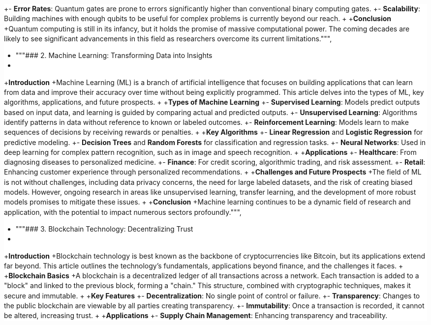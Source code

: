 +- **Error Rates**: Quantum gates are prone to errors significantly higher than conventional binary computing gates.
+- **Scalability**: Building machines with enough qubits to be useful for complex problems is currently beyond our reach.
+
+**Conclusion**
+Quantum computing is still in its infancy, but it holds the promise of massive computational power. The coming decades are likely to see significant advancements in this field as researchers overcome its current limitations.""",
+    """### 2. Machine Learning: Transforming Data into Insights
+
+**Introduction**
+Machine Learning (ML) is a branch of artificial intelligence that focuses on building applications that can learn from data and improve their accuracy over time without being explicitly programmed. This article delves into the types of ML, key algorithms, applications, and future prospects.
+
+**Types of Machine Learning**
+- **Supervised Learning**: Models predict outputs based on input data, and learning is guided by comparing actual and predicted outputs.
+- **Unsupervised Learning**: Algorithms identify patterns in data without reference to known or labeled outcomes.
+- **Reinforcement Learning**: Models learn to make sequences of decisions by receiving rewards or penalties.
+
+**Key Algorithms**
+- **Linear Regression** and **Logistic Regression** for predictive modeling.
+- **Decision Trees** and **Random Forests** for classification and regression tasks.
+- **Neural Networks**: Used in deep learning for complex pattern recognition, such as in image and speech recognition.
+
+**Applications**
+- **Healthcare**: From diagnosing diseases to personalized medicine.
+- **Finance**: For credit scoring, algorithmic trading, and risk assessment.
+- **Retail**: Enhancing customer experience through personalized recommendations.
+
+**Challenges and Future Prospects**
+The field of ML is not without challenges, including data privacy concerns, the need for large labeled datasets, and the risk of creating biased models. However, ongoing research in areas like unsupervised learning, transfer learning, and the development of more robust models promises to mitigate these issues.
+
+**Conclusion**
+Machine learning continues to be a dynamic field of research and application, with the potential to impact numerous sectors profoundly.""",
+    """### 3. Blockchain Technology: Decentralizing Trust
+
+**Introduction**
+Blockchain technology is best known as the backbone of cryptocurrencies like Bitcoin, but its applications extend far beyond. This article outlines the technology’s fundamentals, applications beyond finance, and the challenges it faces.
+
+**Blockchain Basics**
+A blockchain is a decentralized ledger of all transactions across a network. Each transaction is added to a "block" and linked to the previous block, forming a "chain." This structure, combined with cryptographic techniques, makes it secure and immutable.
+
+**Key Features**
+- **Decentralization**: No single point of control or failure.
+- **Transparency**: Changes to the public blockchain are viewable by all parties creating transparency.
+- **Immutability**: Once a transaction is recorded, it cannot be altered, increasing trust.
+
+**Applications**
+- **Supply Chain Management**: Enhancing transparency and traceability.